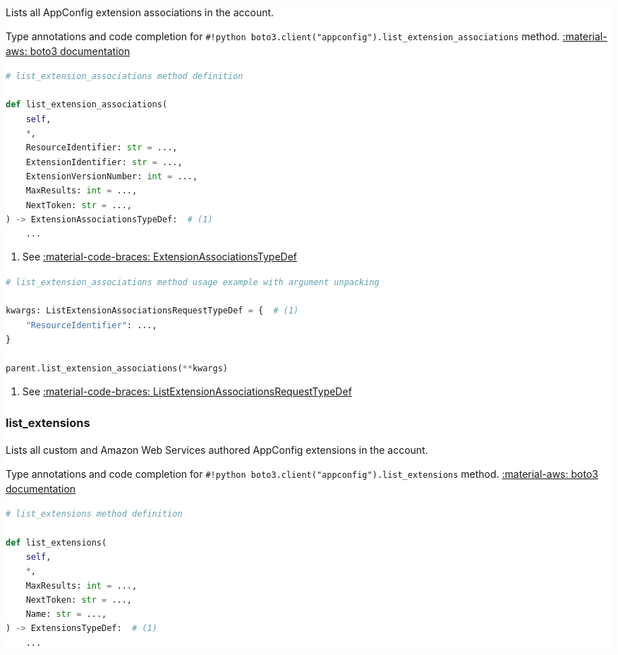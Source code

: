 Lists all AppConfig extension associations in the account.

Type annotations and code completion for `#!python boto3.client("appconfig").list_extension_associations` method.
[:material-aws: boto3 documentation](https://boto3.amazonaws.com/v1/documentation/api/latest/reference/services/appconfig/client/list_extension_associations.html)

```python
# list_extension_associations method definition

def list_extension_associations(
    self,
    *,
    ResourceIdentifier: str = ...,
    ExtensionIdentifier: str = ...,
    ExtensionVersionNumber: int = ...,
    MaxResults: int = ...,
    NextToken: str = ...,
) -> ExtensionAssociationsTypeDef:  # (1)
    ...
```

1. See [:material-code-braces: ExtensionAssociationsTypeDef](./type_defs.md#extensionassociationstypedef)


```python
# list_extension_associations method usage example with argument unpacking

kwargs: ListExtensionAssociationsRequestTypeDef = {  # (1)
    "ResourceIdentifier": ...,
}

parent.list_extension_associations(**kwargs)
```

1. See [:material-code-braces: ListExtensionAssociationsRequestTypeDef](./type_defs.md#listextensionassociationsrequesttypedef)

### list\_extensions

Lists all custom and Amazon Web Services authored AppConfig extensions in the
account.

Type annotations and code completion for `#!python boto3.client("appconfig").list_extensions` method.
[:material-aws: boto3 documentation](https://boto3.amazonaws.com/v1/documentation/api/latest/reference/services/appconfig/client/list_extensions.html)

```python
# list_extensions method definition

def list_extensions(
    self,
    *,
    MaxResults: int = ...,
    NextToken: str = ...,
    Name: str = ...,
) -> ExtensionsTypeDef:  # (1)
    ...
```
